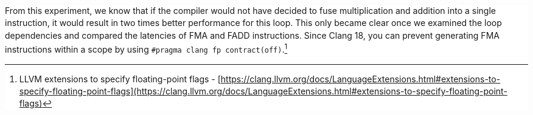 From this experiment, we know that if the compiler would not have decided to fuse multiplication and addition into a single instruction, it would result in two times better performance for this loop. This only became clear once we examined the loop dependencies and compared the latencies of FMA and FADD instructions. Since Clang 18, you can prevent generating FMA instructions within a scope by using `#pragma clang fp contract(off)`.[^4]

[^1]: Intel APX - [https://www.intel.com/content/www/us/en/developer/articles/technical/advanced-performance-extensions-apx.html](https://www.intel.com/content/www/us/en/developer/articles/technical/advanced-performance-extensions-apx.html)
[^2]: x86 instruction latency and throughput - [https://uops.info/table.html](https://uops.info/table.html)
[^4]: LLVM extensions to specify floating-point flags - [https://clang.llvm.org/docs/LanguageExtensions.html#extensions-to-specify-floating-point-flags](https://clang.llvm.org/docs/LanguageExtensions.html#extensions-to-specify-floating-point-flags)
[^5]: The debate also isn't interesting because after $\mu$ops conversion, x86 becomes a RISC-style micro-architecture. Complex instructions get broken down into simpler instructions.
[^6]: Also, there are instruction throughput and latency data collected via reverse-engineering experiments, such as in [https://dougallj.github.io/applecpu/firestorm-simd.html](https://dougallj.github.io/applecpu/firestorm-simd.html). Since this is an unofficial source of data, you should take it with a grain of salt.
[^7]: The two versions will produce slightly different results due to the different rounding of floating-point values.